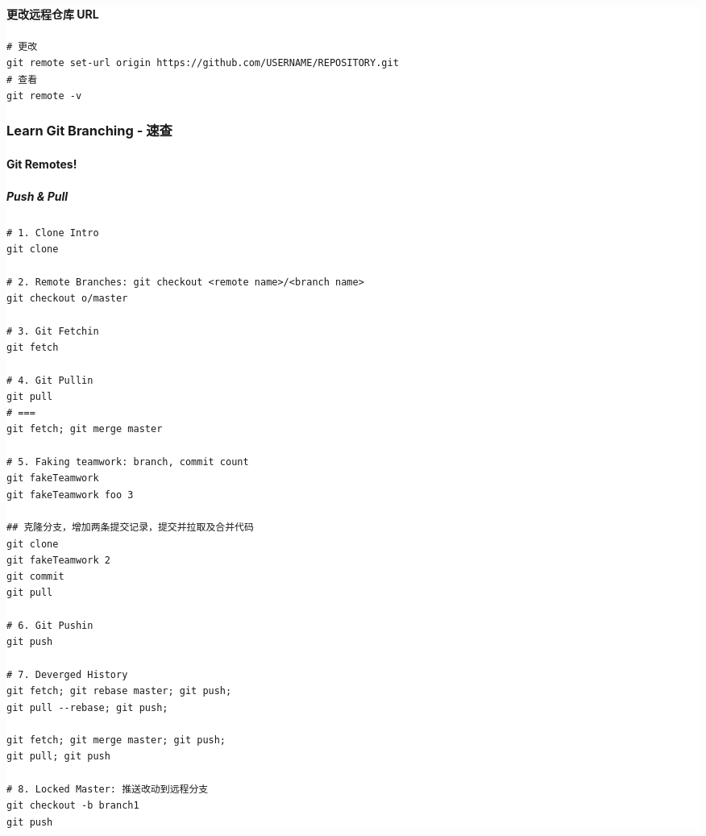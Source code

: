 #### 更改远程仓库 URL
```shell script
# 更改
git remote set-url origin https://github.com/USERNAME/REPOSITORY.git
# 查看
git remote -v
```

### Learn Git Branching - 速查

#### Git Remotes!

##### Push & Pull
```shell script
# 1. Clone Intro
git clone

# 2. Remote Branches: git checkout <remote name>/<branch name>
git checkout o/master

# 3. Git Fetchin
git fetch

# 4. Git Pullin
git pull
# ===
git fetch; git merge master

# 5. Faking teamwork: branch, commit count
git fakeTeamwork
git fakeTeamwork foo 3

## 克隆分支，增加两条提交记录，提交并拉取及合并代码
git clone
git fakeTeamwork 2
git commit
git pull

# 6. Git Pushin
git push

# 7. Deverged History
git fetch; git rebase master; git push;
git pull --rebase; git push;

git fetch; git merge master; git push;
git pull; git push

# 8. Locked Master: 推送改动到远程分支
git checkout -b branch1
git push
```
